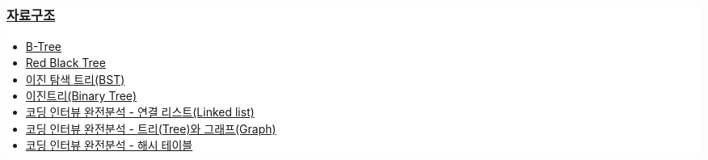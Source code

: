 ### [자료구조](#자료구조)
- [B-Tree](자료구조/B-Tree.md)
- [Red Black Tree](자료구조/레드블랙트리.md)
- [이진 탐색 트리(BST)](자료구조/이진탐색트리.md)
- [이진트리(Binary Tree)](자료구조/이진트리.md)
- [코딩 인터뷰 완전분석 - 연결 리스트(Linked list)](자료구조/코딩_인터뷰_완전분석-연결_리스트.md)
- [코딩 인터뷰 완전분석 - 트리(Tree)와 그래프(Graph)](자료구조/코딩_인터뷰_완전분석-트리_그래프.md)
- [코딩 인터뷰 완전분석 - 해시 테이블](자료구조/코딩_인터뷰_완전분석-해시테이블.md)

[1]: https://simonwillison.net/2020/Apr/20/self-rewriting-readme/
[2]: https://github.com/jbranchaud/til

